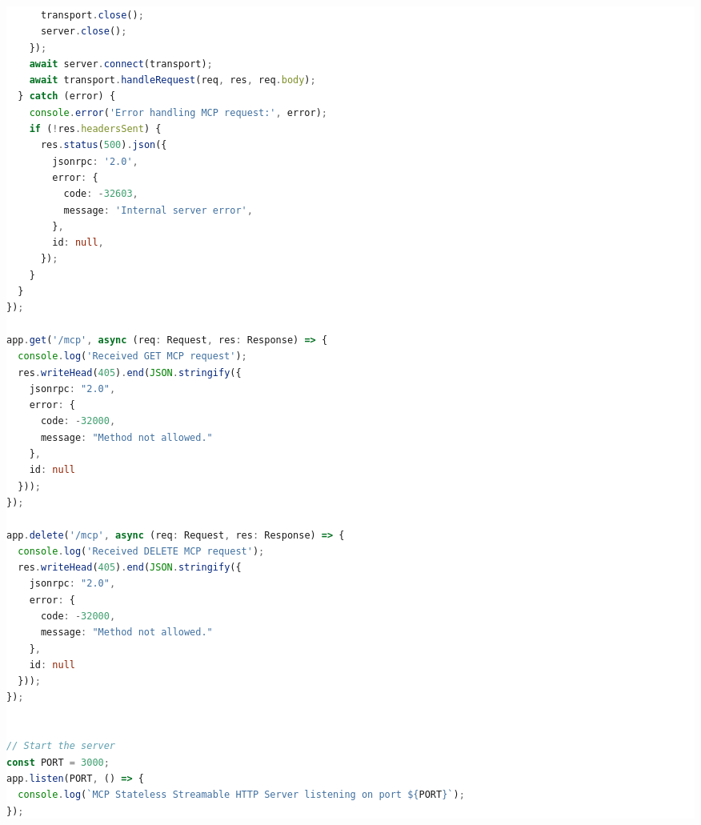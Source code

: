 ```typescript
      transport.close();
      server.close();
    });
    await server.connect(transport);
    await transport.handleRequest(req, res, req.body);
  } catch (error) {
    console.error('Error handling MCP request:', error);
    if (!res.headersSent) {
      res.status(500).json({
        jsonrpc: '2.0',
        error: {
          code: -32603,
          message: 'Internal server error',
        },
        id: null,
      });
    }
  }
});

app.get('/mcp', async (req: Request, res: Response) => {
  console.log('Received GET MCP request');
  res.writeHead(405).end(JSON.stringify({
    jsonrpc: "2.0",
    error: {
      code: -32000,
      message: "Method not allowed."
    },
    id: null
  }));
});

app.delete('/mcp', async (req: Request, res: Response) => {
  console.log('Received DELETE MCP request');
  res.writeHead(405).end(JSON.stringify({
    jsonrpc: "2.0",
    error: {
      code: -32000,
      message: "Method not allowed."
    },
    id: null
  }));
});


// Start the server
const PORT = 3000;
app.listen(PORT, () => {
  console.log(`MCP Stateless Streamable HTTP Server listening on port ${PORT}`);
});
```
